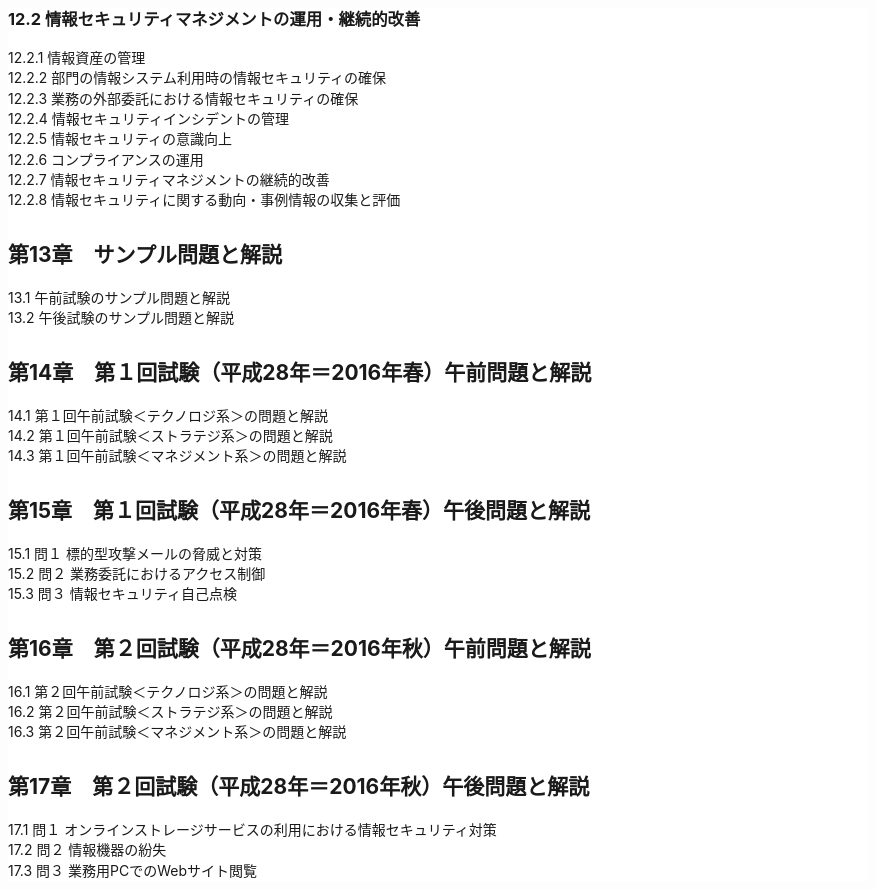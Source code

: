 ### 12.2 情報セキュリティマネジメントの運用・継続的改善

12.2.1 情報資産の管理  
12.2.2 部門の情報システム利用時の情報セキュリティの確保  
12.2.3 業務の外部委託における情報セキュリティの確保  
12.2.4 情報セキュリティインシデントの管理  
12.2.5 情報セキュリティの意識向上  
12.2.6 コンプライアンスの運用  
12.2.7 情報セキュリティマネジメントの継続的改善  
12.2.8 情報セキュリティに関する動向・事例情報の収集と評価  

## 第13章　サンプル問題と解説

13.1 午前試験のサンプル問題と解説  
13.2 午後試験のサンプル問題と解説  

## 第14章　第１回試験（平成28年＝2016年春）午前問題と解説

14.1 第１回午前試験＜テクノロジ系＞の問題と解説  
14.2 第１回午前試験＜ストラテジ系＞の問題と解説  
14.3 第１回午前試験＜マネジメント系＞の問題と解説  

## 第15章　第１回試験（平成28年＝2016年春）午後問題と解説

15.1 問１ 標的型攻撃メールの脅威と対策  
15.2 問２ 業務委託におけるアクセス制御  
15.3 問３ 情報セキュリティ自己点検  

## 第16章　第２回試験（平成28年＝2016年秋）午前問題と解説

16.1 第２回午前試験＜テクノロジ系＞の問題と解説  
16.2 第２回午前試験＜ストラテジ系＞の問題と解説  
16.3 第２回午前試験＜マネジメント系＞の問題と解説  

## 第17章　第２回試験（平成28年＝2016年秋）午後問題と解説

17.1 問１ オンラインストレージサービスの利用における情報セキュリティ対策  
17.2 問２ 情報機器の紛失  
17.3 問３ 業務用PCでのWebサイト閲覧  
